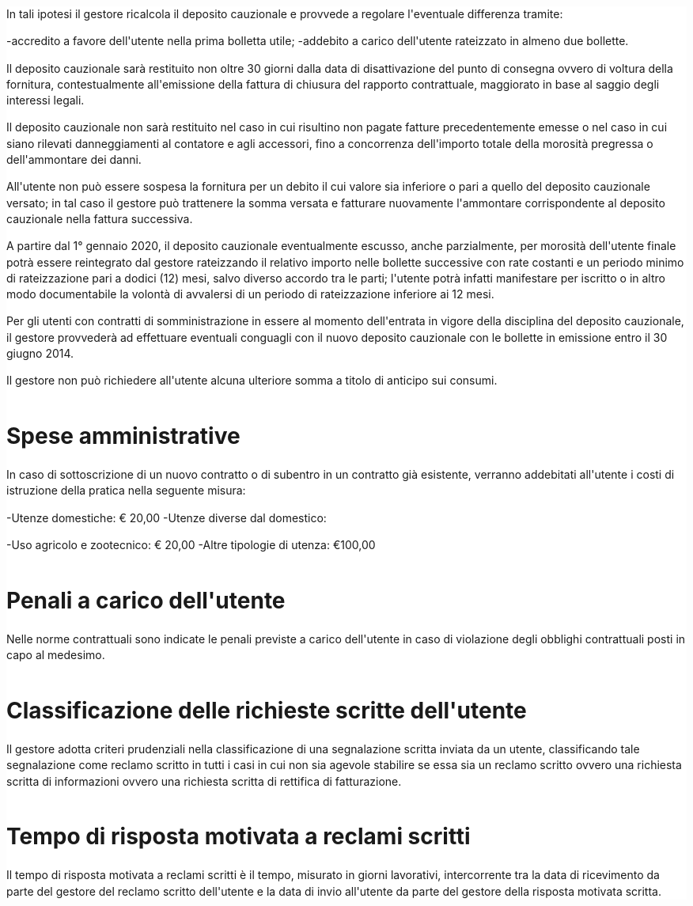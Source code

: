 In tali ipotesi il gestore ricalcola il deposito cauzionale e provvede a regolare l'eventuale differenza tramite:

-accredito a favore dell'utente nella prima bolletta utile; -addebito a carico dell'utente rateizzato in almeno due bollette.

Il deposito cauzionale sarà restituito non oltre 30 giorni dalla data di disattivazione del punto di consegna ovvero di voltura della fornitura, contestualmente all'emissione della fattura di chiusura del rapporto contrattuale, maggiorato in base al saggio degli interessi legali.

Il deposito cauzionale non sarà restituito nel caso in cui risultino non pagate fatture precedentemente emesse o nel caso in cui siano rilevati danneggiamenti al contatore e agli accessori, fino a concorrenza dell'importo totale della morosità pregressa o dell'ammontare dei danni.

All'utente non può essere sospesa la fornitura per un debito il cui valore sia inferiore o pari a quello del deposito cauzionale versato; in tal caso il gestore può trattenere la somma versata e fatturare nuovamente l'ammontare corrispondente al deposito cauzionale nella fattura successiva.

A partire dal 1° gennaio 2020, il deposito cauzionale eventualmente escusso, anche parzialmente, per morosità dell'utente finale potrà essere reintegrato dal gestore rateizzando il relativo importo nelle bollette successive con rate costanti e un periodo minimo di rateizzazione pari a dodici (12) mesi, salvo diverso accordo tra le parti; l'utente potrà infatti manifestare per iscritto o in altro modo documentabile la volontà di avvalersi di un periodo di rateizzazione inferiore ai 12 mesi.

Per gli utenti con contratti di somministrazione in essere al momento dell'entrata in vigore della disciplina del deposito cauzionale, il gestore provvederà ad effettuare eventuali conguagli con il nuovo deposito cauzionale con le bollette in emissione entro il 30 giugno 2014.

Il gestore non può richiedere all'utente alcuna ulteriore somma a titolo di anticipo sui consumi.

# Spese amministrative
In caso di sottoscrizione di un nuovo contratto o di subentro in un contratto già esistente, verranno addebitati all'utente i costi di istruzione della pratica nella seguente misura:

-Utenze domestiche: € 20,00 -Utenze diverse dal domestico:

-Uso agricolo e zootecnico: € 20,00 -Altre tipologie di utenza: €100,00

# Penali a carico dell'utente
Nelle norme contrattuali sono indicate le penali previste a carico dell'utente in caso di violazione degli obblighi contrattuali posti in capo al medesimo.

# Classificazione delle richieste scritte dell'utente
Il gestore adotta criteri prudenziali nella classificazione di una segnalazione scritta inviata da un utente, classificando tale segnalazione come reclamo scritto in tutti i casi in cui non sia agevole stabilire se essa sia un reclamo scritto ovvero una richiesta scritta di informazioni ovvero una richiesta scritta di rettifica di fatturazione.

# Tempo di risposta motivata a reclami scritti
Il tempo di risposta motivata a reclami scritti è il tempo, misurato in giorni lavorativi, intercorrente tra la data di ricevimento da parte del gestore del reclamo scritto dell'utente e la data di invio all'utente da parte del gestore della risposta motivata scritta.
